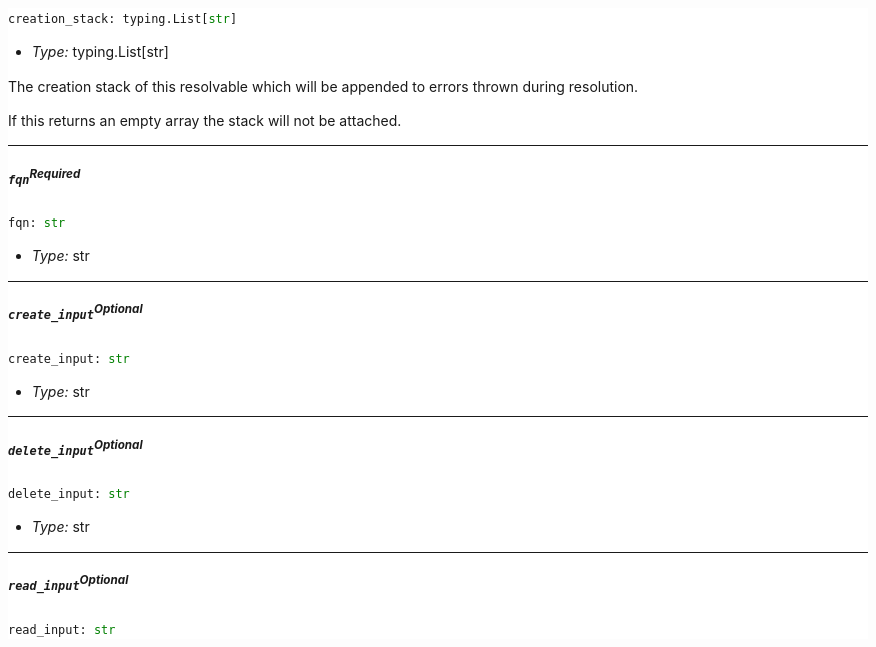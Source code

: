 ```python
creation_stack: typing.List[str]
```

- *Type:* typing.List[str]

The creation stack of this resolvable which will be appended to errors thrown during resolution.

If this returns an empty array the stack will not be attached.

---

##### `fqn`<sup>Required</sup> <a name="fqn" id="@cdktf/provider-azurerm.signalrSharedPrivateLinkResource.SignalrSharedPrivateLinkResourceTimeoutsOutputReference.property.fqn"></a>

```python
fqn: str
```

- *Type:* str

---

##### `create_input`<sup>Optional</sup> <a name="create_input" id="@cdktf/provider-azurerm.signalrSharedPrivateLinkResource.SignalrSharedPrivateLinkResourceTimeoutsOutputReference.property.createInput"></a>

```python
create_input: str
```

- *Type:* str

---

##### `delete_input`<sup>Optional</sup> <a name="delete_input" id="@cdktf/provider-azurerm.signalrSharedPrivateLinkResource.SignalrSharedPrivateLinkResourceTimeoutsOutputReference.property.deleteInput"></a>

```python
delete_input: str
```

- *Type:* str

---

##### `read_input`<sup>Optional</sup> <a name="read_input" id="@cdktf/provider-azurerm.signalrSharedPrivateLinkResource.SignalrSharedPrivateLinkResourceTimeoutsOutputReference.property.readInput"></a>

```python
read_input: str
```
